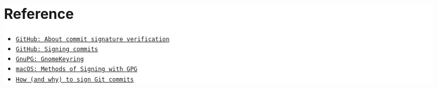 # Reference

-   [`GitHub: About commit signature verification`](HTTPS://docs.github.com/en/github/authenticating-to-github/about-commit-signature-verification)
-   [`GitHub: Signing commits`](HTTPS://docs.github.com/en/github/authenticating-to-github/signing-commits)
-   [`GnuPG: GnomeKeyring`](HTTPS://wiki.gnupg.org/GnomeKeyring)
-   [`macOS: Methods of Signing with GPG`](HTTPS://gist.github.com/troyfontaine/18c9146295168ee9ca2b30c00bd1b41e)
-   [`How (and why) to sign Git commits`](HTTPS://withblue.ink/2020/05/17/how-and-why-to-sign-git-commits.html)
